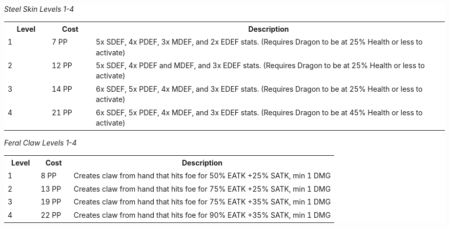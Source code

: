 *Steel Skin Levels 1-4*
<table>
<tbody>
<tr>
<th width="10%">Level</th>
<th width="10%">Cost</th>
<th width="80%">Description</th>
</tr>
<tr>
<td>1</td>
<td>7 PP</td>
<td>5x SDEF, 4x PDEF, 3x MDEF, and 2x EDEF stats. (Requires Dragon to be at 25% Health or less to activate)</td>
</tr>
<tr>
<td>2</td>
<td>12 PP</td>
<td>5x SDEF, 4x PDEF and MDEF, and 3x EDEF stats. (Requires Dragon to be at 25% Health or less to activate)</td>
</tr>
<tr>
<td>3</td>
<td>14 PP</td>
<td>6x SDEF, 5x PDEF, 4x MDEF, and 3x EDEF stats. (Requires Dragon to be at 25% Health or less to activate)</td>
</tr>
<tr>
<td>4</td>
<td>21 PP</td>
<td>6x SDEF, 5x PDEF, 4x MDEF, and 3x EDEF stats. (Requires Dragon to be at 45% Health or less to activate)</td>
</tr>
</tbody>
</table>

*Feral Claw Levels 1-4*
<table>
<tbody>
<tr>
<th width="10%">Level</th>
<th width="10%">Cost</th>
<th width="80%">Description</th>
</tr>
<tr>
<td>1</td>
<td>8 PP</td>
<td>Creates claw from hand that hits foe for 50% EATK +25% SATK, min 1 DMG</td>
</tr>
<tr>
<td>2</td>
<td>13 PP</td>
<td>Creates claw from hand that hits foe for 75% EATK +25% SATK, min 1 DMG</td>
</tr>
<tr>
<td>3</td>
<td>19 PP</td>
<td>Creates claw from hand that hits foe for 75% EATK +35% SATK, min 1 DMG</td>
</tr>
<tr>
<td>4</td>
<td>22 PP</td>
<td>Creates claw from hand that hits foe for 90% EATK +35% SATK, min 1 DMG</td>
</tr>
</tbody>